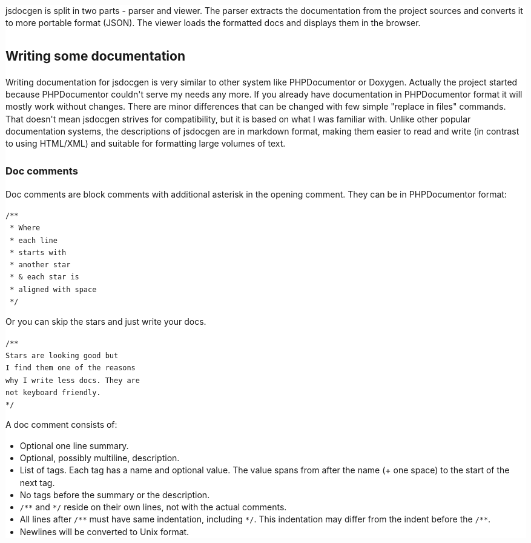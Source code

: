 jsdocgen is split in two parts - parser and viewer. The parser extracts the documentation
from the project sources and converts it to more portable format (JSON). The viewer loads
the formatted docs and displays them in the browser.

<a name="writingdocs"></a>
Writing some documentation
--------------------------
Writing documentation for jsdocgen is very similar to other system like PHPDocumentor or Doxygen.
Actually the project started because PHPDocumentor couldn't serve my needs any more.
If you already have documentation in PHPDocumentor format it will mostly work without changes.
There are minor differences that can be changed with few simple "replace in files" commands.
That doesn't mean jsdocgen strives for compatibility, but it is based on what I was familiar with.
Unlike other popular documentation systems, the descriptions of jsdocgen are in markdown format,
making them easier to read and write (in contrast to using HTML/XML) and suitable for formatting
large volumes of text.

<a name="doccomments"></a>
### Doc comments
Doc comments are block comments with additional asterisk in the opening comment.
They can be in PHPDocumentor format:

```
/**
 * Where
 * each line
 * starts with
 * another star
 * & each star is
 * aligned with space
 */
```

Or you can skip the stars and just write your docs.

```
/**
Stars are looking good but
I find them one of the reasons
why I write less docs. They are
not keyboard friendly.
*/
```

A doc comment consists of:
- Optional one line summary.
- Optional, possibly multiline, description.
- List of tags. Each tag has a name and optional value. The value spans from after the name
(+ one space) to the start of the next tag.
- No tags before the summary or the description.
- `/**` and `*/` reside on their own lines, not with the actual comments.
- All lines after `/**` must have same indentation, including `*/`.
  This indentation may differ from the indent before the `/**`.
- Newlines will be converted to Unix format.
